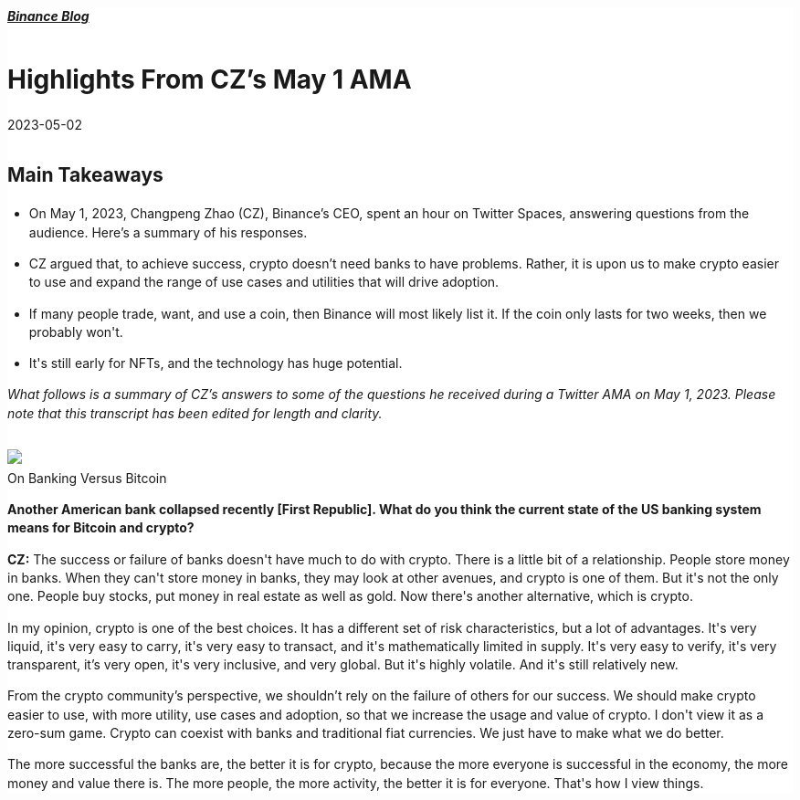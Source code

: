 ##### [Binance Blog](/blog)

# Highlights From CZ’s May 1 AMA

2023-05-02

## Main Takeaways

  * On May 1, 2023, Changpeng Zhao (CZ), Binance’s CEO, spent an hour on Twitter Spaces, answering questions from the audience. Here’s a summary of his responses.

  * CZ argued that, to achieve success, crypto doesn’t need banks to have problems. Rather, it is upon us to make crypto easier to use and expand the range of use cases and utilities that will drive adoption.

  * If many people trade, want, and use a coin, then Binance will most likely list it. If the coin only lasts for two weeks, then we probably won't.

  * It's still early for NFTs, and the technology has huge potential.

_What follows is a summary of CZ’s answers to some of the questions he
received during a Twitter AMA on May 1, 2023. Please note that this transcript
has been edited for length and clarity._

##
![](https://public.bnbstatic.com/image/cms/blog/20230502/09155b52-00a8-4f29-b254-e169d4142c40.png)  
On Banking Versus Bitcoin

**Another American bank collapsed recently [First Republic]. What do you think
the current state of the US banking system means for Bitcoin and crypto?**

**CZ:** The success or failure of banks doesn't have much to do with crypto.
There is a little bit of a relationship. People store money in banks. When
they can't store money in banks, they may look at other avenues, and crypto is
one of them. But it's not the only one. People buy stocks, put money in real
estate as well as gold. Now there's another alternative, which is crypto.

In my opinion, crypto is one of the best choices. It has a different set of
risk characteristics, but a lot of advantages. It's very liquid, it's very
easy to carry, it's very easy to transact, and it's mathematically limited in
supply. It's very easy to verify, it's very transparent, it’s very open, it's
very inclusive, and very global. But it's highly volatile. And it's still
relatively new.

From the crypto community’s perspective, we shouldn’t rely on the failure of
others for our success. We should make crypto easier to use, with more
utility, use cases and adoption, so that we increase the usage and value of
crypto. I don't view it as a zero-sum game. Crypto can coexist with banks and
traditional fiat currencies. We just have to make what we do better.

The more successful the banks are, the better it is for crypto, because the
more everyone is successful in the economy, the more money and value there is.
The more people, the more activity, the better it is for everyone. That's how
I view things.
